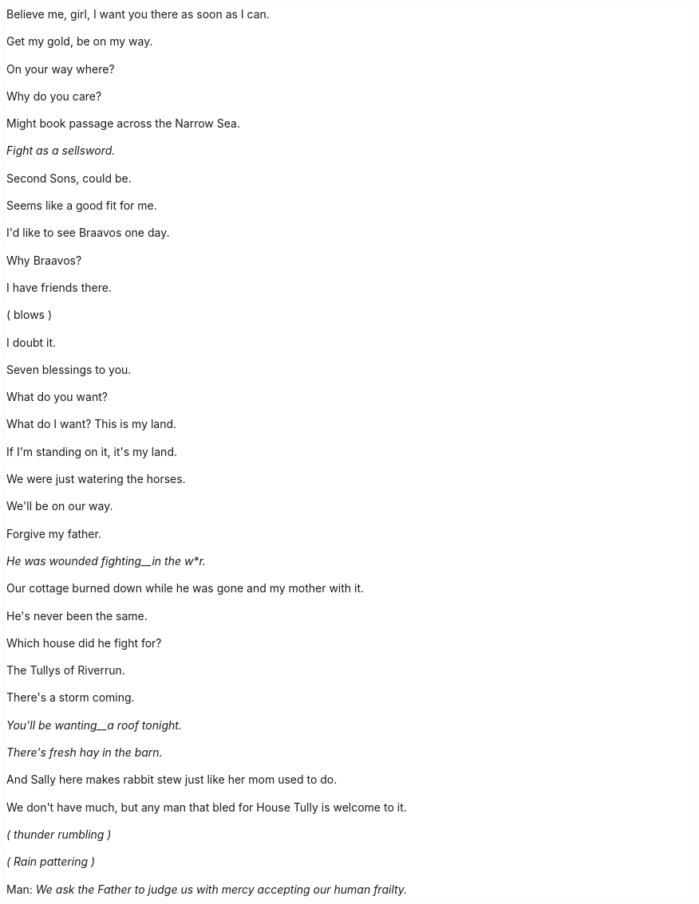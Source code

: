 Believe me, girl, I want you there as soon as I can.

Get my gold, be on my way.

On your way where?

Why do you care?

Might book passage across the Narrow Sea.

_Fight as a sellsword._

Second Sons, could be.

Seems like a good fit for me.

I'd like to see Braavos one day.

Why Braavos?

I have friends there.

( blows )

I doubt it.

Seven blessings to you.

What do you want?

What do I want? This is my land.

If I'm standing on it, it's my land.

We were just watering the horses.

We'll be on our way.

Forgive my father.

_He was wounded fighting__in the w\*r._

Our cottage burned down while he was gone and my mother with it.

He's never been the same.

Which house did he fight for?

The Tullys of Riverrun.

There's a storm coming.

_You'll be wanting__a roof tonight._

_There's fresh hay in the barn._

And Sally here makes rabbit stew just like her mom used to do.

We don't have much, but any man that bled for House Tully is welcome to it.

_( thunder rumbling )_

_( Rain pattering )_

Man: _We ask the Father to judge us with mercy_ _accepting our human frailty._
